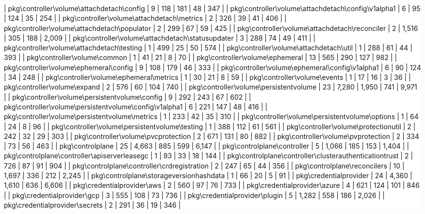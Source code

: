 | pkg\\controller\\volume\\attachdetach\\config | 9 | 118 | 181 | 48 | 347 |
| pkg\\controller\\volume\\attachdetach\\config\\v1alpha1 | 6 | 95 | 124 | 35 | 254 |
| pkg\\controller\\volume\\attachdetach\\metrics | 2 | 326 | 39 | 41 | 406 |
| pkg\\controller\\volume\\attachdetach\\populator | 2 | 299 | 67 | 59 | 425 |
| pkg\\controller\\volume\\attachdetach\\reconciler | 2 | 1,516 | 305 | 188 | 2,009 |
| pkg\\controller\\volume\\attachdetach\\statusupdater | 3 | 288 | 74 | 49 | 411 |
| pkg\\controller\\volume\\attachdetach\\testing | 1 | 499 | 25 | 50 | 574 |
| pkg\\controller\\volume\\attachdetach\\util | 1 | 288 | 61 | 44 | 393 |
| pkg\\controller\\volume\\common | 1 | 41 | 21 | 8 | 70 |
| pkg\\controller\\volume\\ephemeral | 13 | 565 | 290 | 127 | 982 |
| pkg\\controller\\volume\\ephemeral\\config | 9 | 108 | 179 | 46 | 333 |
| pkg\\controller\\volume\\ephemeral\\config\\v1alpha1 | 6 | 90 | 124 | 34 | 248 |
| pkg\\controller\\volume\\ephemeral\\metrics | 1 | 30 | 21 | 8 | 59 |
| pkg\\controller\\volume\\events | 1 | 17 | 16 | 3 | 36 |
| pkg\\controller\\volume\\expand | 2 | 576 | 60 | 104 | 740 |
| pkg\\controller\\volume\\persistentvolume | 23 | 7,280 | 1,950 | 741 | 9,971 |
| pkg\\controller\\volume\\persistentvolume\\config | 9 | 292 | 243 | 67 | 602 |
| pkg\\controller\\volume\\persistentvolume\\config\\v1alpha1 | 6 | 221 | 147 | 48 | 416 |
| pkg\\controller\\volume\\persistentvolume\\metrics | 1 | 233 | 42 | 35 | 310 |
| pkg\\controller\\volume\\persistentvolume\\options | 1 | 64 | 24 | 8 | 96 |
| pkg\\controller\\volume\\persistentvolume\\testing | 1 | 388 | 112 | 61 | 561 |
| pkg\\controller\\volume\\protectionutil | 2 | 242 | 32 | 29 | 303 |
| pkg\\controller\\volume\\pvcprotection | 2 | 671 | 131 | 80 | 882 |
| pkg\\controller\\volume\\pvprotection | 2 | 334 | 73 | 56 | 463 |
| pkg\\controlplane | 25 | 4,663 | 885 | 599 | 6,147 |
| pkg\\controlplane\\controller | 5 | 1,066 | 185 | 153 | 1,404 |
| pkg\\controlplane\\controller\\apiserverleasegc | 1 | 93 | 33 | 18 | 144 |
| pkg\\controlplane\\controller\\clusterauthenticationtrust | 2 | 726 | 87 | 91 | 904 |
| pkg\\controlplane\\controller\\crdregistration | 2 | 247 | 65 | 44 | 356 |
| pkg\\controlplane\\reconcilers | 10 | 1,697 | 336 | 212 | 2,245 |
| pkg\\controlplane\\storageversionhashdata | 1 | 66 | 20 | 5 | 91 |
| pkg\\credentialprovider | 24 | 4,360 | 1,610 | 636 | 6,606 |
| pkg\\credentialprovider\\aws | 2 | 560 | 97 | 76 | 733 |
| pkg\\credentialprovider\\azure | 4 | 621 | 124 | 101 | 846 |
| pkg\\credentialprovider\\gcp | 3 | 555 | 108 | 73 | 736 |
| pkg\\credentialprovider\\plugin | 5 | 1,282 | 558 | 186 | 2,026 |
| pkg\\credentialprovider\\secrets | 2 | 291 | 36 | 19 | 346 |